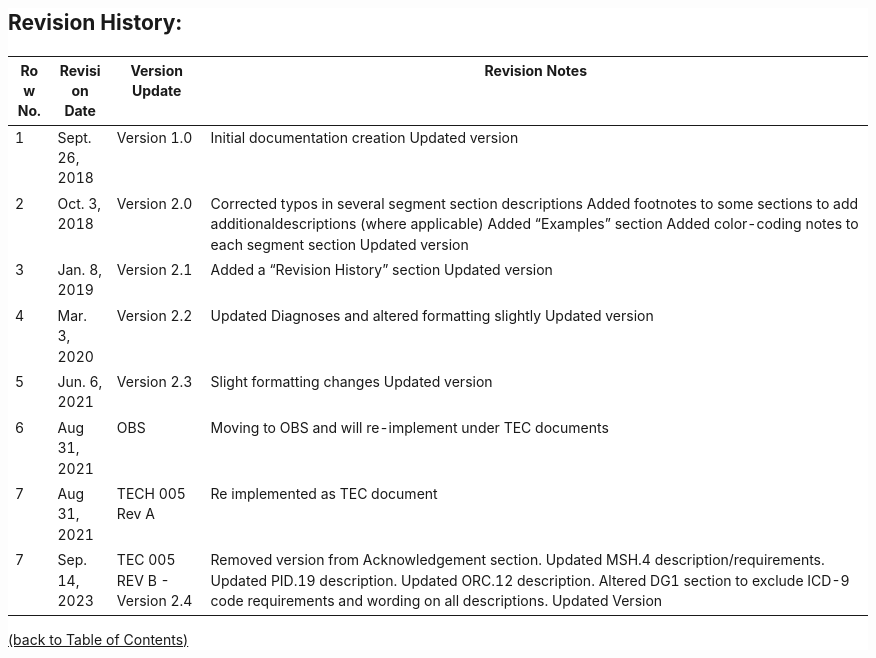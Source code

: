 ## Revision History: 


| Row No.  | Revision Date  | Version Update  | Revision Notes  |
| -- | -- | -- | -- |
| 1  | Sept. 26, 2018  | Version 1.0  | Initial documentation creation Updated version  |
| 2  | Oct. 3, 2018  | Version 2.0  | Corrected typos in several segment section descriptions Added footnotes to some sections to add additionaldescriptions (where applicable) Added “Examples” section Added color-coding notes to each segment section Updated version  |
| 3  | Jan. 8, 2019  | Version 2.1  | Added a “Revision History” section Updated version  |
| 4  | Mar. 3, 2020  | Version 2.2  | Updated Diagnoses and altered formatting slightly Updated version  |
| 5  | Jun. 6, 2021  | Version 2.3  | Slight formatting changes Updated version  |
| 6  | Aug 31, 2021  | OBS  | Moving to OBS and will re-implement under TEC documents  |
| 7  | Aug 31, 2021  | TECH 005 Rev A  | Re implemented as TEC document  |
| 7  | Sep. 14, 2023  | TEC 005 REV B - Version 2.4  | Removed version from Acknowledgement section. Updated MSH.4 description/requirements. Updated PID.19 description. Updated ORC.12 description. Altered DG1 section to exclude ICD-9 code requirements and wording on all descriptions. Updated Version  |


[(back to Table of Contents)](#table-of-contents)




